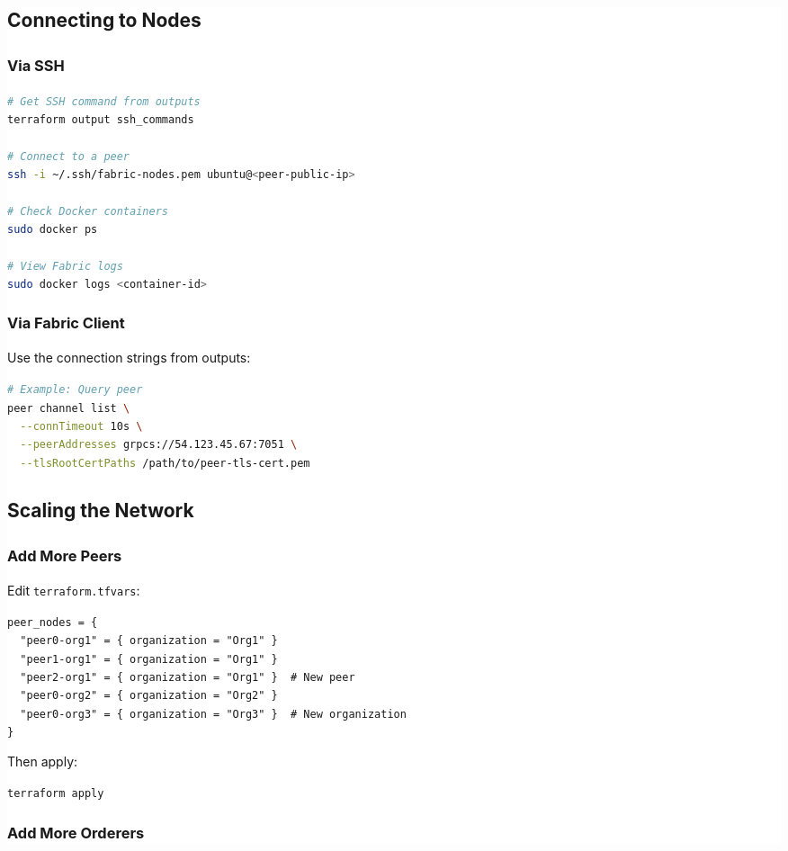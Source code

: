 ## Connecting to Nodes

### Via SSH

```bash
# Get SSH command from outputs
terraform output ssh_commands

# Connect to a peer
ssh -i ~/.ssh/fabric-nodes.pem ubuntu@<peer-public-ip>

# Check Docker containers
sudo docker ps

# View Fabric logs
sudo docker logs <container-id>
```

### Via Fabric Client

Use the connection strings from outputs:

```bash
# Example: Query peer
peer channel list \
  --connTimeout 10s \
  --peerAddresses grpcs://54.123.45.67:7051 \
  --tlsRootCertPaths /path/to/peer-tls-cert.pem
```

## Scaling the Network

### Add More Peers

Edit `terraform.tfvars`:

```hcl
peer_nodes = {
  "peer0-org1" = { organization = "Org1" }
  "peer1-org1" = { organization = "Org1" }
  "peer2-org1" = { organization = "Org1" }  # New peer
  "peer0-org2" = { organization = "Org2" }
  "peer0-org3" = { organization = "Org3" }  # New organization
}
```

Then apply:
```bash
terraform apply
```

### Add More Orderers
